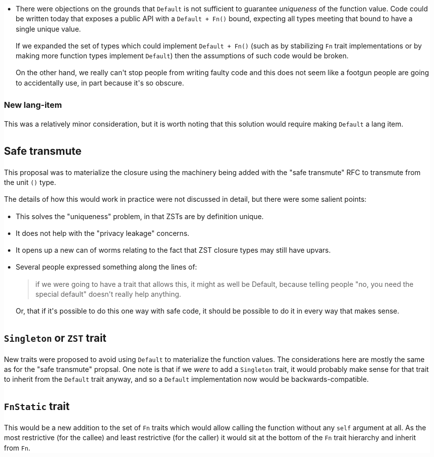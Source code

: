 -   There were objections on the grounds that `Default` is not sufficient to
    guarantee _uniqueness_ of the function value. Code could be written today that
    exposes a public API with a `Default + Fn()` bound, expecting all types
    meeting that bound to have a single unique value.

    If we expanded the set of types which could implement `Default + Fn()` (such
    as by stabilizing `Fn` trait implementations or by making more function
    types implement `Default`) then the assumptions of such code would be
    broken.

    On the other hand, we really can't stop people from writing faulty code and
    this does not seem like a footgun people are going to accidentally use, in
    part because it's so obscure.

### New lang-item

This was a relatively minor consideration, but it is worth noting that this
solution would require making `Default` a lang item.

## Safe transmute

This proposal was to materialize the closure using the machinery being
added with the "safe transmute" RFC to transmute from the unit `()` type.

The details of how this would work in practice were not discussed in detail,
but there were some salient points:

-   This solves the "uniqueness" problem, in that ZSTs are by definition unique.
-   It does not help with the "privacy leakage" concerns.
-   It opens up a new can of worms relating to the fact that ZST closure types
    may still have upvars.
-   Several people expressed something along the lines of:

    > if we were going to have a trait that allows this, it might as well be
    > Default, because telling people "no, you need the special default" doesn't
    > really help anything.

    Or, that if it's possible to do this one way with safe code, it should be
    possible to do it in every way that makes sense.

## `Singleton` or `ZST` trait

New traits were proposed to avoid using `Default` to materialize the function
values. The considerations here are mostly the same as for the "safe
transmute" propsal. One note is that if we _were_ to add a `Singleton` trait,
it would probably make sense for that trait to inherit from the `Default`
trait anyway, and so a `Default` implementation now would be
backwards-compatible.

## `FnStatic` trait

This would be a new addition to the set of `Fn` traits which would allow
calling the function without any `self` argument at all. As the most
restrictive (for the callee) and least restrictive (for the caller) it
would sit at the bottom of the `Fn` trait hierarchy and inherit from `Fn`.
